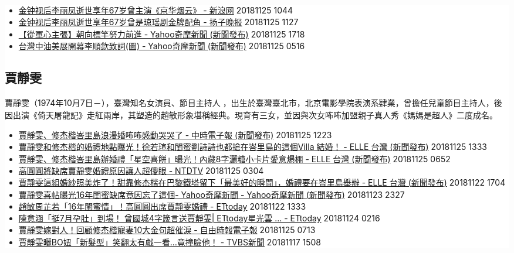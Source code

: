 - [金钟视后李丽凤逝世享年67岁曾主演《京华烟云》 - 新浪网](http://ent.sina.com.cn/s/h/2018-11-25/doc-ihpevhck6357834.shtml "金钟视后李丽凤逝世享年67岁曾主演《京华烟云》 - 新浪网") 20181125 1044
- [金钟视后李丽凤逝世享年67岁曾是琼瑶剧金牌配角 - 扬子晚报](http://www.yangtse.com/app/ent/2018-11-25/644160.html "金钟视后李丽凤逝世享年67岁曾是琼瑶剧金牌配角 - 扬子晚报") 20181125 1127
- [【從軍心主張】朝向標竿努力前進 - Yahoo奇摩新聞 (新聞發布)](https://tw.news.yahoo.com/%E5%BE%9E%E8%BB%8D%E5%BF%83%E4%B8%BB%E5%BC%B5-%E6%9C%9D%E5%90%91%E6%A8%99%E7%AB%BF-%E5%8A%AA%E5%8A%9B%E5%89%8D%E9%80%B2-160000776.html "【從軍心主張】朝向標竿努力前進 - Yahoo奇摩新聞 (新聞發布)") 20181125 1718
- [台灣中油美展開幕李順欽致詞(圖) - Yahoo奇摩新聞 (新聞發布)](https://tw.news.yahoo.com/%E5%8F%B0%E7%81%A3%E4%B8%AD%E6%B2%B9%E7%BE%8E%E5%B1%95%E9%96%8B%E5%B9%95-%E6%9D%8E%E9%A0%86%E6%AC%BD%E8%87%B4%E8%A9%9E-%E5%9C%96-045424274.html "台灣中油美展開幕李順欽致詞(圖) - Yahoo奇摩新聞 (新聞發布)") 20181125 0516

## 賈靜雯

賈靜雯（1974年10月7日－），臺灣知名女演員、節目主持人 ，出生於臺灣臺北市，北京電影學院表演系肄業，曾擔任兒童節目主持人，後因出演《倚天屠龍記》走紅兩岸，其塑造的趙敏形象堪稱經典。現育有三女，並因與次女咘咘加盟親子真人秀《媽媽是超人》二度成名。
- [賈靜雯、修杰楷峇里島浪漫婚咘咘感動哭哭了 - 中時電子報 (新聞發布)](https://www.chinatimes.com/realtimenews/20181125002776-260404 "賈靜雯、修杰楷峇里島浪漫婚咘咘感動哭哭了 - 中時電子報 (新聞發布)") 20181125 1223
- [賈靜雯和修杰楷的婚禮地點曝光！徐若瑄和閨蜜劉詩詩也都搶在峇里島的這個Villa 結婚！ - ELLE 台灣 (新聞發布)](https://www.elle.com/tw/entertainment/gossip/a25297482/alyssa-chia-wedding-venue/ "賈靜雯和修杰楷的婚禮地點曝光！徐若瑄和閨蜜劉詩詩也都搶在峇里島的這個Villa 結婚！ - ELLE 台灣 (新聞發布)") 20181125 1333
- [賈靜雯、修杰楷峇里島辦婚禮「星空喜餅」曝光！內藏8字灑糖小卡片愛意爆棚 - ELLE 台灣 (新聞發布)](https://www.elle.com/tw/entertainment/gossip/g25297451/kai-and-alyssa-wedding-cake/ "賈靜雯、修杰楷峇里島辦婚禮「星空喜餅」曝光！內藏8字灑糖小卡片愛意爆棚 - ELLE 台灣 (新聞發布)") 20181125 0652
- [高圓圓將缺席賈靜雯婚禮原因讓人超傻眼 - NTDTV](http://www.ntdtv.com/xtr/b5/2018/11/25/a1400724.html "高圓圓將缺席賈靜雯婚禮原因讓人超傻眼 - NTDTV") 20181125 0304
- [賈靜雯這組婚紗照美炸了！甜靠修杰楷在巴黎鐵塔留下「最美好的瞬間」，婚禮要在峇里島舉辦 - ELLE 台灣 (新聞發布)](https://www.elle.com/tw/entertainment/gossip/g25262903/alyssa-chia-wedding-picture/ "賈靜雯這組婚紗照美炸了！甜靠修杰楷在巴黎鐵塔留下「最美好的瞬間」，婚禮要在峇里島舉辦 - ELLE 台灣 (新聞發布)") 20181122 1704
- [賈靜雯喜帖曝光16年閨蜜缺席竟因忘了這個- Yahoo奇摩新聞 - Yahoo奇摩新聞 (新聞發布)](https://tw.news.yahoo.com/%E8%B3%88%E9%9D%9C%E9%9B%AF%E5%96%9C%E5%B8%96%E6%9B%9D%E5%85%89-16%E5%B9%B4%E9%96%A8%E8%9C%9C%E7%BC%BA%E5%B8%AD%E7%AB%9F%E5%9B%A0%E5%BF%98%E4%BA%86%E9%80%99%E5%80%8B-230601956.html "賈靜雯喜帖曝光16年閨蜜缺席竟因忘了這個- Yahoo奇摩新聞 - Yahoo奇摩新聞 (新聞發布)") 20181123 2327
- [趙敏周芷若「16年閨蜜情」！高圓圓出席賈靜雯婚禮 - ETtoday](https://star.ettoday.net/news/1313328 "趙敏周芷若「16年閨蜜情」！高圓圓出席賈靜雯婚禮 - ETtoday") 20181122 1333
- [陳意涵「挺7月孕肚」到場！ 曾國城4字箴言送賈靜雯| ETtoday星光雲 ... - ETtoday](https://star.ettoday.net/news/1314481 "陳意涵「挺7月孕肚」到場！ 曾國城4字箴言送賈靜雯| ETtoday星光雲 ... - ETtoday") 20181124 0216
- [賈靜雯嫁對人！回顧修杰楷寵妻10大金句超催淚 - 自由時報電子報](http://ent.ltn.com.tw/news/breakingnews/2624069 "賈靜雯嫁對人！回顧修杰楷寵妻10大金句超催淚 - 自由時報電子報") 20181125 0713
- [賈靜雯曬BO妞「新髮型」笑翻太有戲一看…竟撞臉他！ - TVBS新聞](https://news.tvbs.com.tw/entertainment/1031233 "賈靜雯曬BO妞「新髮型」笑翻太有戲一看…竟撞臉他！ - TVBS新聞") 20181117 1508

